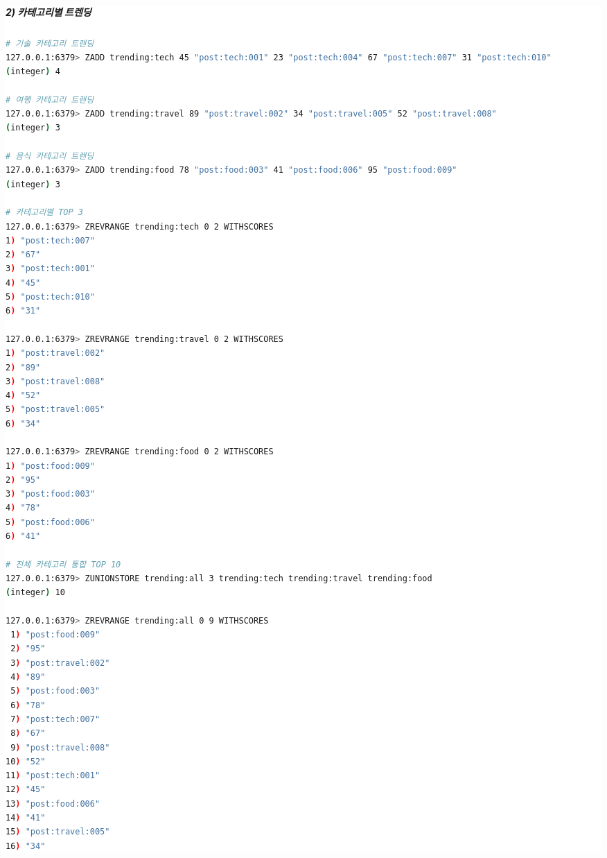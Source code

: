 ```bash
```

##### 2) 카테고리별 트렌딩
```bash
# 기술 카테고리 트렌딩
127.0.0.1:6379> ZADD trending:tech 45 "post:tech:001" 23 "post:tech:004" 67 "post:tech:007" 31 "post:tech:010"
(integer) 4

# 여행 카테고리 트렌딩
127.0.0.1:6379> ZADD trending:travel 89 "post:travel:002" 34 "post:travel:005" 52 "post:travel:008"
(integer) 3

# 음식 카테고리 트렌딩
127.0.0.1:6379> ZADD trending:food 78 "post:food:003" 41 "post:food:006" 95 "post:food:009"
(integer) 3

# 카테고리별 TOP 3
127.0.0.1:6379> ZREVRANGE trending:tech 0 2 WITHSCORES
1) "post:tech:007"
2) "67"
3) "post:tech:001"
4) "45"
5) "post:tech:010"
6) "31"

127.0.0.1:6379> ZREVRANGE trending:travel 0 2 WITHSCORES
1) "post:travel:002"
2) "89"
3) "post:travel:008"
4) "52"
5) "post:travel:005"
6) "34"

127.0.0.1:6379> ZREVRANGE trending:food 0 2 WITHSCORES
1) "post:food:009"
2) "95"
3) "post:food:003"
4) "78"
5) "post:food:006"
6) "41"

# 전체 카테고리 통합 TOP 10
127.0.0.1:6379> ZUNIONSTORE trending:all 3 trending:tech trending:travel trending:food
(integer) 10

127.0.0.1:6379> ZREVRANGE trending:all 0 9 WITHSCORES
 1) "post:food:009"
 2) "95"
 3) "post:travel:002"
 4) "89"
 5) "post:food:003"
 6) "78"
 7) "post:tech:007"
 8) "67"
 9) "post:travel:008"
10) "52"
11) "post:tech:001"
12) "45"
13) "post:food:006"
14) "41"
15) "post:travel:005"
16) "34"
```